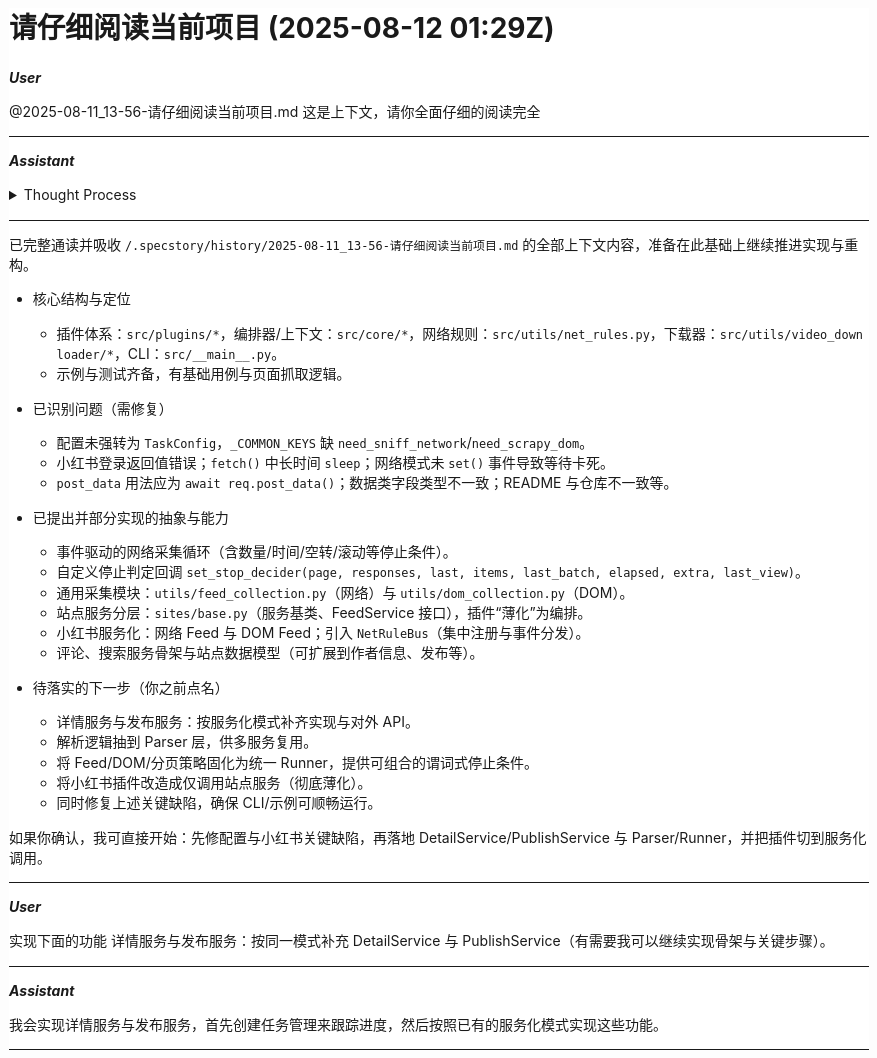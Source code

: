 

# 请仔细阅读当前项目 (2025-08-12 01:29Z)

_**User**_

@2025-08-11_13-56-请仔细阅读当前项目.md 这是上下文，请你全面仔细的阅读完全

---

_**Assistant**_

<think><details><summary>Thought Process</summary></details></think>

---

已完整通读并吸收 `/.specstory/history/2025-08-11_13-56-请仔细阅读当前项目.md` 的全部上下文内容，准备在此基础上继续推进实现与重构。

- 核心结构与定位
  - 插件体系：`src/plugins/*`，编排器/上下文：`src/core/*`，网络规则：`src/utils/net_rules.py`，下载器：`src/utils/video_downloader/*`，CLI：`src/__main__.py`。
  - 示例与测试齐备，有基础用例与页面抓取逻辑。

- 已识别问题（需修复）
  - 配置未强转为 `TaskConfig`，`_COMMON_KEYS` 缺 `need_sniff_network`/`need_scrapy_dom`。
  - 小红书登录返回值错误；`fetch()` 中长时间 `sleep`；网络模式未 `set()` 事件导致等待卡死。
  - `post_data` 用法应为 `await req.post_data()`；数据类字段类型不一致；README 与仓库不一致等。

- 已提出并部分实现的抽象与能力
  - 事件驱动的网络采集循环（含数量/时间/空转/滚动等停止条件）。
  - 自定义停止判定回调 `set_stop_decider(page, responses, last, items, last_batch, elapsed, extra, last_view)`。
  - 通用采集模块：`utils/feed_collection.py`（网络）与 `utils/dom_collection.py`（DOM）。
  - 站点服务分层：`sites/base.py`（服务基类、FeedService 接口），插件“薄化”为编排。
  - 小红书服务化：网络 Feed 与 DOM Feed；引入 `NetRuleBus`（集中注册与事件分发）。
  - 评论、搜索服务骨架与站点数据模型（可扩展到作者信息、发布等）。

- 待落实的下一步（你之前点名）
  - 详情服务与发布服务：按服务化模式补齐实现与对外 API。
  - 解析逻辑抽到 Parser 层，供多服务复用。
  - 将 Feed/DOM/分页策略固化为统一 Runner，提供可组合的谓词式停止条件。
  - 将小红书插件改造成仅调用站点服务（彻底薄化）。
  - 同时修复上述关键缺陷，确保 CLI/示例可顺畅运行。

如果你确认，我可直接开始：先修配置与小红书关键缺陷，再落地 DetailService/PublishService 与 Parser/Runner，并把插件切到服务化调用。

---

_**User**_

 实现下面的功能
详情服务与发布服务：按同一模式补充 DetailService 与 PublishService（有需要我可以继续实现骨架与关键步骤）。

---

_**Assistant**_

我会实现详情服务与发布服务，首先创建任务管理来跟踪进度，然后按照已有的服务化模式实现这些功能。

---